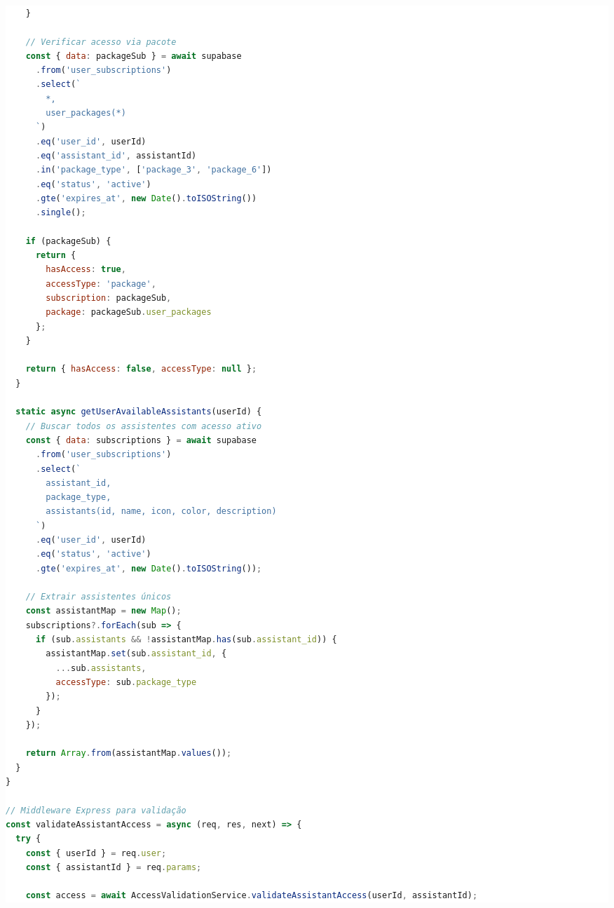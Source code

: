 ```javascript
    }
    
    // Verificar acesso via pacote
    const { data: packageSub } = await supabase
      .from('user_subscriptions')
      .select(`
        *,
        user_packages(*)
      `)
      .eq('user_id', userId)
      .eq('assistant_id', assistantId)
      .in('package_type', ['package_3', 'package_6'])
      .eq('status', 'active')
      .gte('expires_at', new Date().toISOString())
      .single();
    
    if (packageSub) {
      return { 
        hasAccess: true, 
        accessType: 'package', 
        subscription: packageSub,
        package: packageSub.user_packages
      };
    }
    
    return { hasAccess: false, accessType: null };
  }
  
  static async getUserAvailableAssistants(userId) {
    // Buscar todos os assistentes com acesso ativo
    const { data: subscriptions } = await supabase
      .from('user_subscriptions')
      .select(`
        assistant_id,
        package_type,
        assistants(id, name, icon, color, description)
      `)
      .eq('user_id', userId)
      .eq('status', 'active')
      .gte('expires_at', new Date().toISOString());
    
    // Extrair assistentes únicos
    const assistantMap = new Map();
    subscriptions?.forEach(sub => {
      if (sub.assistants && !assistantMap.has(sub.assistant_id)) {
        assistantMap.set(sub.assistant_id, {
          ...sub.assistants,
          accessType: sub.package_type
        });
      }
    });
    
    return Array.from(assistantMap.values());
  }
}

// Middleware Express para validação
const validateAssistantAccess = async (req, res, next) => {
  try {
    const { userId } = req.user;
    const { assistantId } = req.params;
    
    const access = await AccessValidationService.validateAssistantAccess(userId, assistantId);
```